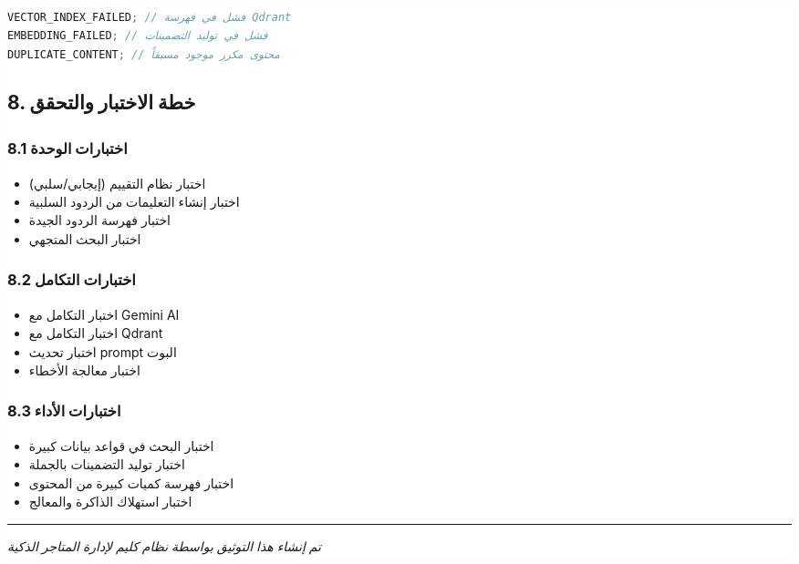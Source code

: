 ```javascript
VECTOR_INDEX_FAILED; // فشل في فهرسة Qdrant
EMBEDDING_FAILED; // فشل في توليد التضمينات
DUPLICATE_CONTENT; // محتوى مكرر موجود مسبقاً
```

## 8. خطة الاختبار والتحقق

### 8.1 اختبارات الوحدة

- اختبار نظام التقييم (إيجابي/سلبي)
- اختبار إنشاء التعليمات من الردود السلبية
- اختبار فهرسة الردود الجيدة
- اختبار البحث المتجهي

### 8.2 اختبارات التكامل

- اختبار التكامل مع Gemini AI
- اختبار التكامل مع Qdrant
- اختبار تحديث prompt البوت
- اختبار معالجة الأخطاء

### 8.3 اختبارات الأداء

- اختبار البحث في قواعد بيانات كبيرة
- اختبار توليد التضمينات بالجملة
- اختبار فهرسة كميات كبيرة من المحتوى
- اختبار استهلاك الذاكرة والمعالج

---

_تم إنشاء هذا التوثيق بواسطة نظام كليم لإدارة المتاجر الذكية_

